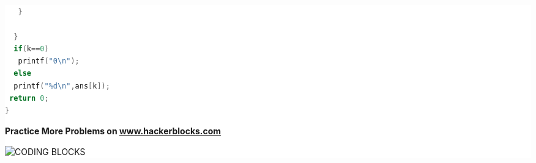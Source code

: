 ```c
   }

  }
  if(k==0)
   printf("0\n");
  else
  printf("%d\n",ans[k]);
 return 0;
}

```

**Practice More Problems on www.hackerblocks.com**

![CODING BLOCKS](https://codingblocks.com/img/cb/cblogo.png)
